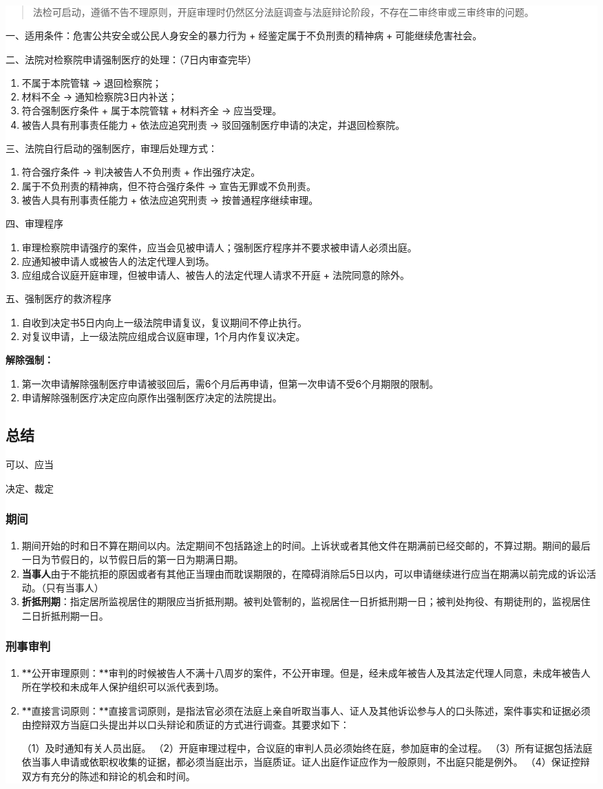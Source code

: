 > 法检可启动，遵循不告不理原则，开庭审理时仍然区分法庭调查与法庭辩论阶段，不存在二审终审或三审终审的问题。

一、适用条件：危害公共安全或公民人身安全的暴力行为 + 经鉴定属于不负刑责的精神病 + 可能继续危害社会。

二、法院对检察院申请强制医疗的处理：（7日内审查完毕）

1. 不属于本院管辖 -> 退回检察院；
2. 材料不全 -> 通知检察院3日内补送；
3. 符合强制医疗条件 + 属于本院管辖 + 材料齐全 -> 应当受理。
4. 被告人具有刑事责任能力 + 依法应追究刑责 -> 驳回强制医疗申请的决定，并退回检察院。

三、法院自行启动的强制医疗，审理后处理方式：

1. 符合强疗条件 -> 判决被告人不负刑责 + 作出强疗决定。
2. 属于不负刑责的精神病，但不符合强疗条件 -> 宣告无罪或不负刑责。
3. 被告人具有刑事责任能力 + 依法应追究刑责 -> 按普通程序继续审理。

四、审理程序

1. 审理检察院申请强疗的案件，应当会见被申请人；强制医疗程序并不要求被申请人必须出庭。
2. 应通知被申请人或被告人的法定代理人到场。
3. 应组成合议庭开庭审理，但被申请人、被告人的法定代理人请求不开庭 + 法院同意的除外。

五、强制医疗的救济程序

1. 自收到决定书5日内向上一级法院申请复议，复议期间不停止执行。
2. 对复议申请，上一级法院应组成合议庭审理，1个月内作复议决定。

**解除强制：**

1. 第一次申请解除强制医疗申请被驳回后，需6个月后再申请，但第一次申请不受6个月期限的限制。
2. 申请解除强制医疗决定应向原作出强制医疗决定的法院提出。



## 总结

可以、应当

决定、裁定



### 期间

1. 期间开始的时和日不算在期间以内。法定期间不包括路途上的时间。上诉状或者其他文件在期满前已经交邮的，不算过期。期间的最后一日为节假日的，以节假日后的第一日为期满日期。
2. **当事人**由于不能抗拒的原因或者有其他正当理由而耽误期限的，在障碍消除后5日以内，可以申请继续进行应当在期满以前完成的诉讼活动。（只有当事人）
3. **折抵刑期**：指定居所监视居住的期限应当折抵刑期。被判处管制的，监视居住一日折抵刑期一日；被判处拘役、有期徒刑的，监视居住二日折抵刑期一日。



### 刑事审判

1. **公开审理原则：**审判的时候被告人不满十八周岁的案件，不公开审理。但是，经未成年被告人及其法定代理人同意，未成年被告人所在学校和未成年人保护组织可以派代表到场。

2. **直接言词原则：**直接言词原则，是指法官必须在法庭上亲自听取当事人、证人及其他诉讼参与人的口头陈述，案件事实和证据必须由控辩双方当庭口头提出并以口头辩论和质证的方式进行调查。其要求如下：

   （1）及时通知有关人员出庭。
   （2）开庭审理过程中，合议庭的审判人员必须始终在庭，参加庭审的全过程。
   （3）所有证据包括法庭依当事人申请或依职权收集的证据，都必须当庭出示，当庭质证。证人出庭作证应作为一般原则，不出庭只能是例外。
   （4）保证控辩双方有充分的陈述和辩论的机会和时间。
